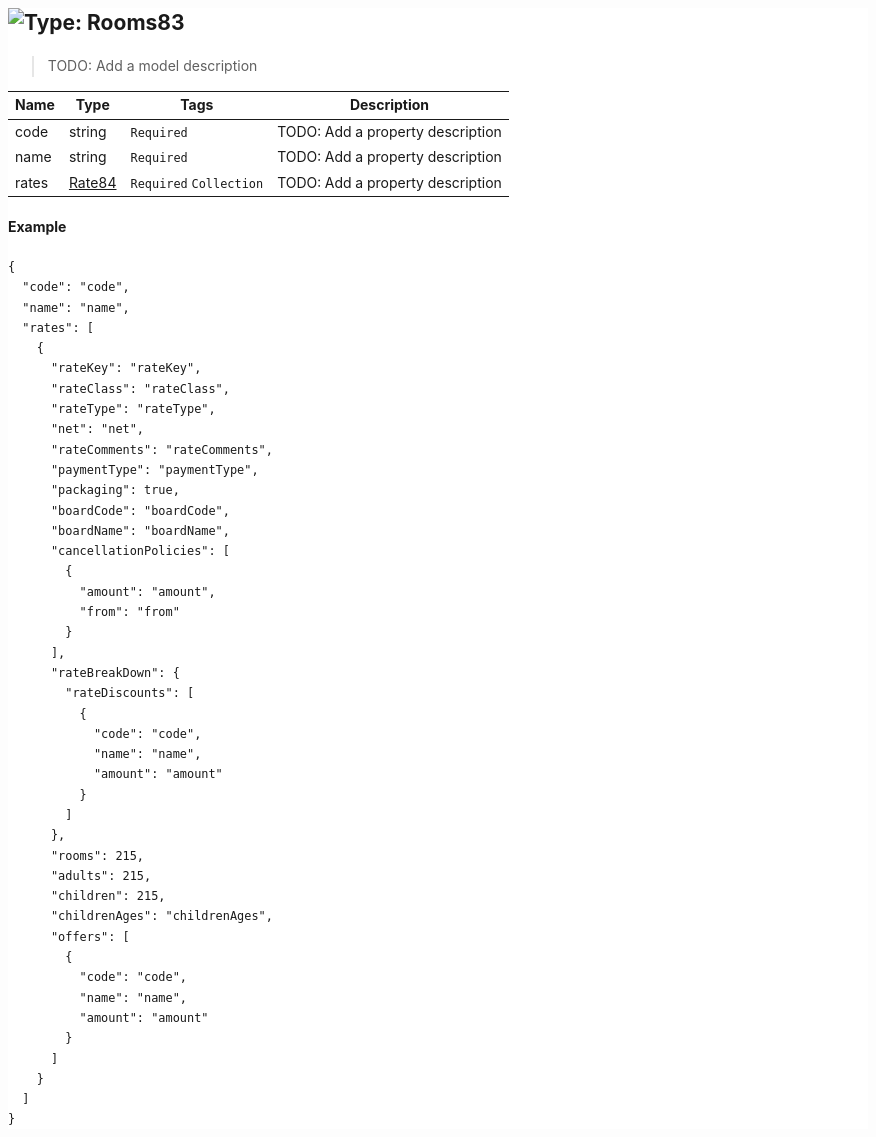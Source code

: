 

## <a name="rooms83"></a>![Type: ](https://apidocs.io/img/method.png "Rooms83") Rooms83



> TODO: Add a model description





| Name | Type | Tags | Description |
|-----------|------| ---- |-------------| 
| code | string |  ``` Required ```  | TODO: Add a property description | 
| name | string |  ``` Required ```  | TODO: Add a property description | 
| rates | [Rate84](#rate84) |  ``` Required ```  ``` Collection ```  | TODO: Add a property description | 



#### Example
```
{
  "code": "code",
  "name": "name",
  "rates": [
    {
      "rateKey": "rateKey",
      "rateClass": "rateClass",
      "rateType": "rateType",
      "net": "net",
      "rateComments": "rateComments",
      "paymentType": "paymentType",
      "packaging": true,
      "boardCode": "boardCode",
      "boardName": "boardName",
      "cancellationPolicies": [
        {
          "amount": "amount",
          "from": "from"
        }
      ],
      "rateBreakDown": {
        "rateDiscounts": [
          {
            "code": "code",
            "name": "name",
            "amount": "amount"
          }
        ]
      },
      "rooms": 215,
      "adults": 215,
      "children": 215,
      "childrenAges": "childrenAges",
      "offers": [
        {
          "code": "code",
          "name": "name",
          "amount": "amount"
        }
      ]
    }
  ]
}
```